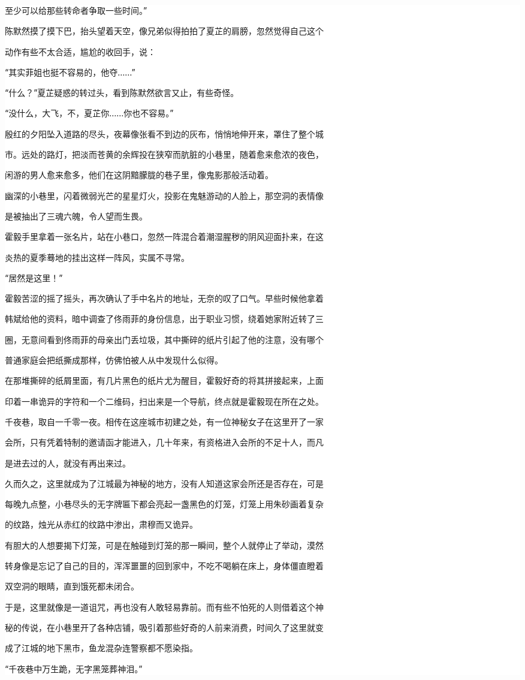 至少可以给那些转命者争取一些时间。”

陈默然摸了摸下巴，抬头望着天空，像兄弟似得拍拍了夏芷的肩膀，忽然觉得自己这个

动作有些不太合适，尴尬的收回手，说：

“其实菲姐也挺不容易的，他夺……”

“什么？”夏芷疑惑的转过头，看到陈默然欲言又止，有些奇怪。

“没什么，大飞，不，夏芷你……你也不容易。”

殷红的夕阳坠入道路的尽头，夜幕像张看不到边的灰布，悄悄地伸开来，罩住了整个城

市。远处的路灯，把淡而苍黄的余辉投在狭窄而肮脏的小巷里，随着愈来愈浓的夜色，

闲游的男人愈来愈多，他们在这阴黯朦胧的巷子里，像鬼影那般活动着。

幽深的小巷里，闪着微弱光芒的星星灯火，投影在鬼魅游动的人脸上，那空洞的表情像

是被抽出了三魂六魄，令人望而生畏。

霍毅手里拿着一张名片，站在小巷口，忽然一阵混合着潮湿腥秽的阴风迎面扑来，在这

炎热的夏季蓦地的挂出这样一阵风，实属不寻常。

“居然是这里！”

霍毅苦涩的摇了摇头，再次确认了手中名片的地址，无奈的叹了口气。早些时候他拿着

韩斌给他的资料，暗中调查了佟雨菲的身份信息，出于职业习惯，绕着她家附近转了三

圈，无意间看到佟雨菲的母亲出门丢垃圾，其中撕碎的纸片引起了他的注意，没有哪个

普通家庭会把纸撕成那样，仿佛怕被人从中发现什么似得。

在那堆撕碎的纸屑里面，有几片黑色的纸片尤为醒目，霍毅好奇的将其拼接起来，上面

印着一串诡异的字符和一个二维码，扫出来是一个导航，终点就是霍毅现在所在之处。

千夜巷，取自一千零一夜。相传在这座城市初建之处，有一位神秘女子在这里开了一家

会所，只有凭着特制的邀请函才能进入，几十年来，有资格进入会所的不足十人，而凡

是进去过的人，就没有再出来过。

久而久之，这里就成为了江城最为神秘的地方，没有人知道这家会所还是否存在，可是

每晚九点整，小巷尽头的无字牌匾下都会亮起一盏黑色的灯笼，灯笼上用朱砂画着复杂

的纹路，烛光从赤红的纹路中渗出，肃穆而又诡异。

有胆大的人想要揭下灯笼，可是在触碰到灯笼的那一瞬间，整个人就停止了举动，漠然

转身像是忘记了自己的目的，浑浑噩噩的回到家中，不吃不喝躺在床上，身体僵直瞪着

双空洞的眼睛，直到饿死都未闭合。

于是，这里就像是一道诅咒，再也没有人敢轻易靠前。而有些不怕死的人则借着这个神

秘的传说，在小巷里开了各种店铺，吸引着那些好奇的人前来消费，时间久了这里就变

成了江城的地下黑市，鱼龙混杂连警察都不愿染指。

“千夜巷中万生跪，无字黑笼葬神泪。”

